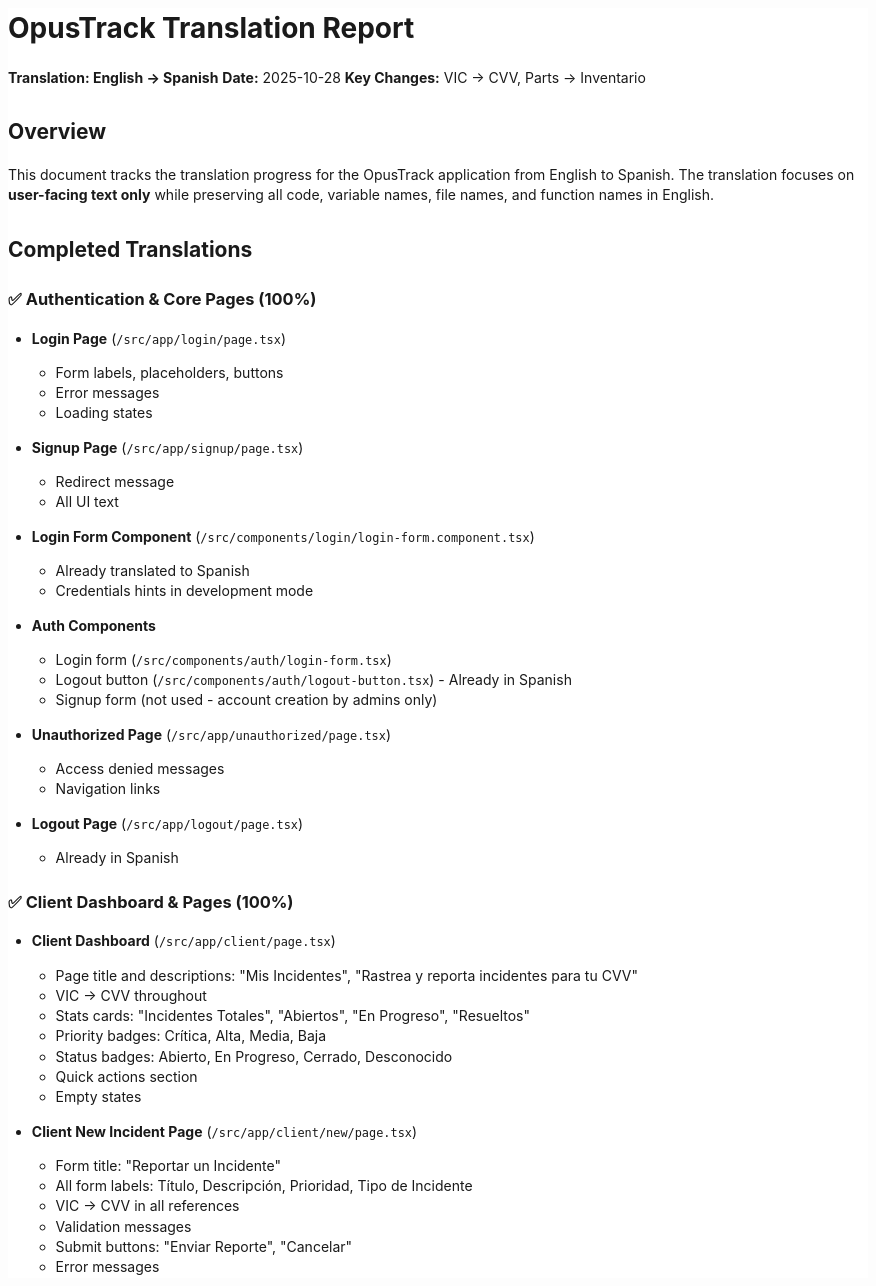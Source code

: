 # OpusTrack Translation Report
**Translation: English → Spanish**
**Date:** 2025-10-28
**Key Changes:** VIC → CVV, Parts → Inventario

## Overview
This document tracks the translation progress for the OpusTrack application from English to Spanish. The translation focuses on **user-facing text only** while preserving all code, variable names, file names, and function names in English.

## Completed Translations

### ✅ Authentication & Core Pages (100%)
- **Login Page** (`/src/app/login/page.tsx`)
  - Form labels, placeholders, buttons
  - Error messages
  - Loading states

- **Signup Page** (`/src/app/signup/page.tsx`)
  - Redirect message
  - All UI text

- **Login Form Component** (`/src/components/login/login-form.component.tsx`)
  - Already translated to Spanish
  - Credentials hints in development mode

- **Auth Components**
  - Login form (`/src/components/auth/login-form.tsx`)
  - Logout button (`/src/components/auth/logout-button.tsx`) - Already in Spanish
  - Signup form (not used - account creation by admins only)

- **Unauthorized Page** (`/src/app/unauthorized/page.tsx`)
  - Access denied messages
  - Navigation links

- **Logout Page** (`/src/app/logout/page.tsx`)
  - Already in Spanish

### ✅ Client Dashboard & Pages (100%)
- **Client Dashboard** (`/src/app/client/page.tsx`)
  - Page title and descriptions: "Mis Incidentes", "Rastrea y reporta incidentes para tu CVV"
  - VIC → CVV throughout
  - Stats cards: "Incidentes Totales", "Abiertos", "En Progreso", "Resueltos"
  - Priority badges: Crítica, Alta, Media, Baja
  - Status badges: Abierto, En Progreso, Cerrado, Desconocido
  - Quick actions section
  - Empty states

- **Client New Incident Page** (`/src/app/client/new/page.tsx`)
  - Form title: "Reportar un Incidente"
  - All form labels: Título, Descripción, Prioridad, Tipo de Incidente
  - VIC → CVV in all references
  - Validation messages
  - Submit buttons: "Enviar Reporte", "Cancelar"
  - Error messages
